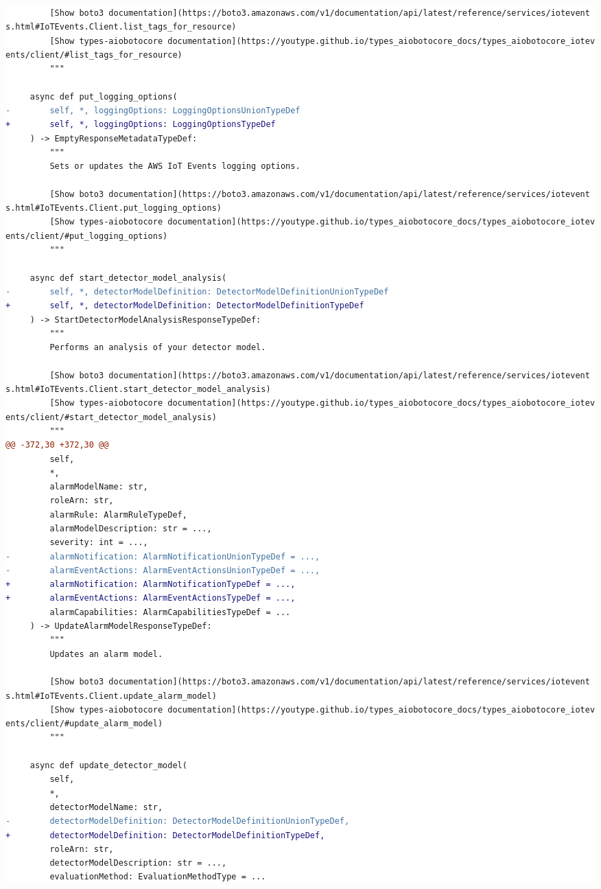 ```diff
         [Show boto3 documentation](https://boto3.amazonaws.com/v1/documentation/api/latest/reference/services/iotevents.html#IoTEvents.Client.list_tags_for_resource)
         [Show types-aiobotocore documentation](https://youtype.github.io/types_aiobotocore_docs/types_aiobotocore_iotevents/client/#list_tags_for_resource)
         """
 
     async def put_logging_options(
-        self, *, loggingOptions: LoggingOptionsUnionTypeDef
+        self, *, loggingOptions: LoggingOptionsTypeDef
     ) -> EmptyResponseMetadataTypeDef:
         """
         Sets or updates the AWS IoT Events logging options.
 
         [Show boto3 documentation](https://boto3.amazonaws.com/v1/documentation/api/latest/reference/services/iotevents.html#IoTEvents.Client.put_logging_options)
         [Show types-aiobotocore documentation](https://youtype.github.io/types_aiobotocore_docs/types_aiobotocore_iotevents/client/#put_logging_options)
         """
 
     async def start_detector_model_analysis(
-        self, *, detectorModelDefinition: DetectorModelDefinitionUnionTypeDef
+        self, *, detectorModelDefinition: DetectorModelDefinitionTypeDef
     ) -> StartDetectorModelAnalysisResponseTypeDef:
         """
         Performs an analysis of your detector model.
 
         [Show boto3 documentation](https://boto3.amazonaws.com/v1/documentation/api/latest/reference/services/iotevents.html#IoTEvents.Client.start_detector_model_analysis)
         [Show types-aiobotocore documentation](https://youtype.github.io/types_aiobotocore_docs/types_aiobotocore_iotevents/client/#start_detector_model_analysis)
         """
@@ -372,30 +372,30 @@
         self,
         *,
         alarmModelName: str,
         roleArn: str,
         alarmRule: AlarmRuleTypeDef,
         alarmModelDescription: str = ...,
         severity: int = ...,
-        alarmNotification: AlarmNotificationUnionTypeDef = ...,
-        alarmEventActions: AlarmEventActionsUnionTypeDef = ...,
+        alarmNotification: AlarmNotificationTypeDef = ...,
+        alarmEventActions: AlarmEventActionsTypeDef = ...,
         alarmCapabilities: AlarmCapabilitiesTypeDef = ...
     ) -> UpdateAlarmModelResponseTypeDef:
         """
         Updates an alarm model.
 
         [Show boto3 documentation](https://boto3.amazonaws.com/v1/documentation/api/latest/reference/services/iotevents.html#IoTEvents.Client.update_alarm_model)
         [Show types-aiobotocore documentation](https://youtype.github.io/types_aiobotocore_docs/types_aiobotocore_iotevents/client/#update_alarm_model)
         """
 
     async def update_detector_model(
         self,
         *,
         detectorModelName: str,
-        detectorModelDefinition: DetectorModelDefinitionUnionTypeDef,
+        detectorModelDefinition: DetectorModelDefinitionTypeDef,
         roleArn: str,
         detectorModelDescription: str = ...,
         evaluationMethod: EvaluationMethodType = ...
```